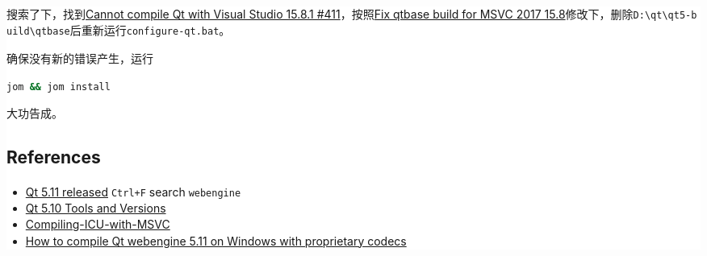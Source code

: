 搜索了下，找到[Cannot compile Qt with Visual Studio 15.8.1 #411](https://github.com/bincrafters/community/issues/411)，按照[Fix qtbase build for MSVC 2017 15.8](https://github.com/qt/qtbase/commit/0ef66e98ccf4946a0e4513ab5fc157df0f0aca4e)修改下，删除`D:\qt\qt5-build\qtbase`后重新运行`configure-qt.bat`。

确保没有新的错误产生，运行

```cmd
jom && jom install
```

大功告成。



## References

* [Qt 5.11 released](http://blog.qt.io/blog/2018/05/22/qt-5-11-released/) `Ctrl+F` search `webengine`
* [Qt 5.10 Tools and Versions](https://wiki.qt.io/Qt_5.10_Tools_and_Versions)
* [Compiling-ICU-with-MSVC](https://wiki.qt.io/Compiling-ICU-with-MSVC)
* [How to compile Qt webengine 5.11 on Windows with proprietary codecs](https://stackoverflow.com/questions/50510457/how-to-compile-qt-webengine-5-11-on-windows-with-proprietary-codecs)
